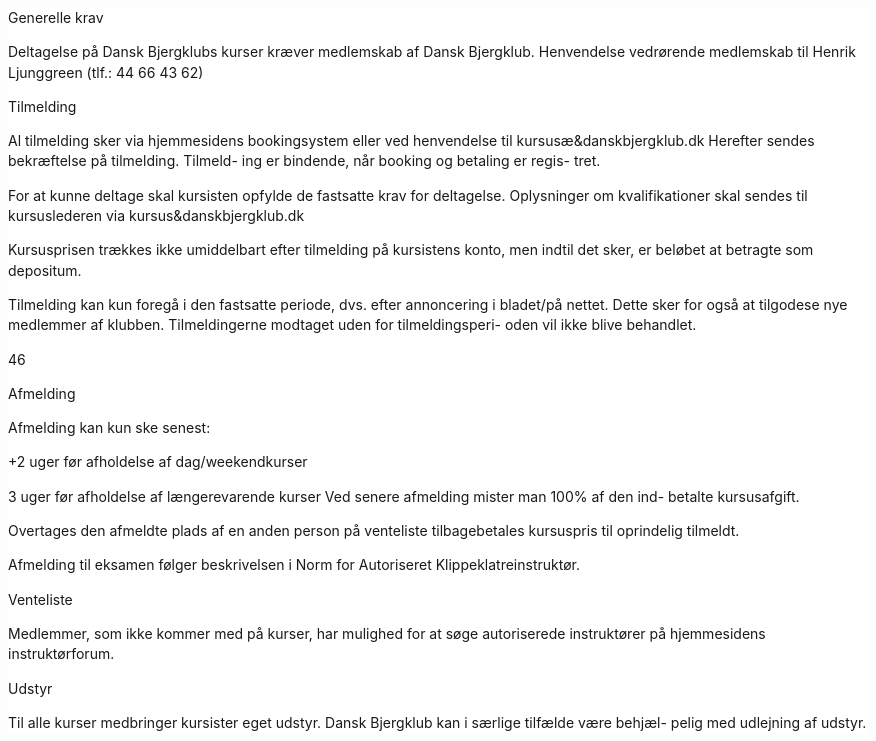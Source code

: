 Generelle krav

Deltagelse på Dansk Bjergklubs kurser kræver
medlemskab af Dansk Bjergklub. Henvendelse
vedrørende medlemskab til Henrik Ljunggreen (tlf.:
44 66 43 62)

Tilmelding

Al tilmelding sker via hjemmesidens bookingsystem
eller ved henvendelse til kursusæ&danskbjergklub.dk
Herefter sendes bekræftelse på tilmelding. Tilmeld-
ing er bindende, når booking og betaling er regis-
tret.

For at kunne deltage skal kursisten opfylde de
fastsatte krav for deltagelse. Oplysninger om
kvalifikationer skal sendes til kursuslederen via
kursus&danskbjergklub.dk

Kursusprisen trækkes ikke umiddelbart efter
tilmelding på kursistens konto, men indtil det sker,
er beløbet at betragte som depositum.

Tilmelding kan kun foregå i den fastsatte periode,
dvs. efter annoncering i bladet/på nettet. Dette sker
for også at tilgodese nye medlemmer af klubben.
Tilmeldingerne modtaget uden for tilmeldingsperi-
oden vil ikke blive behandlet.

46

Afmelding

Afmelding kan kun ske senest:

+2 uger før afholdelse af dag/weekendkurser

3 uger før afholdelse af længerevarende kurser
Ved senere afmelding mister man 100% af den ind-
betalte kursusafgift.

Overtages den afmeldte plads af en anden person
på venteliste tilbagebetales kursuspris til oprindelig
tilmeldt.

Afmelding til eksamen følger beskrivelsen i Norm
for Autoriseret Klippeklatreinstruktør.

Venteliste

Medlemmer, som ikke kommer med på kurser, har
mulighed for at søge autoriserede instruktører på
hjemmesidens instruktørforum.

Udstyr

Til alle kurser medbringer kursister eget udstyr.
Dansk Bjergklub kan i særlige tilfælde være behjæl-
pelig med udlejning af udstyr.

